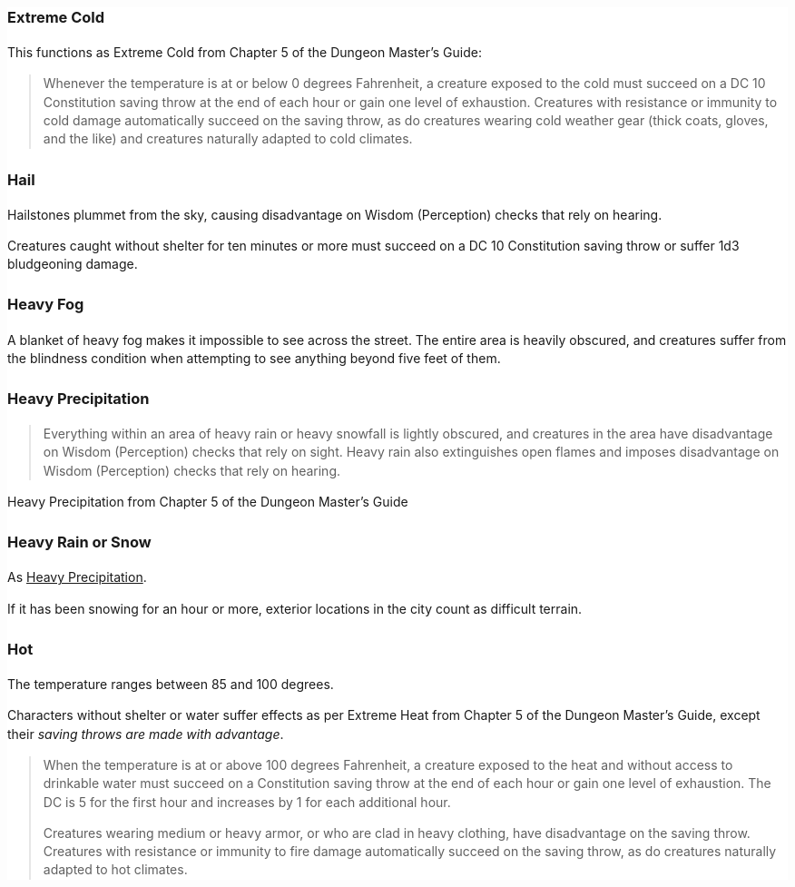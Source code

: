### Extreme Cold

This functions as Extreme Cold from Chapter 5 of the Dungeon Master’s Guide: 

> Whenever the temperature is at or below 0 degrees Fahrenheit, a creature exposed to the cold must succeed on a DC 10 Constitution saving throw at the end of each hour or gain one level of exhaustion. Creatures with resistance or immunity to cold damage automatically succeed on the saving throw, as do creatures wearing cold weather gear (thick coats, gloves, and the like) and creatures naturally adapted to cold climates.

### Hail

Hailstones plummet from the sky, causing disadvantage on Wisdom (Perception) checks that rely on hearing. 

Creatures caught without shelter for ten minutes or more must succeed on a DC 10 Constitution saving throw or suffer 1d3 bludgeoning damage.

### Heavy Fog

A blanket of heavy fog makes it impossible to see across the street. The entire area is heavily obscured, and creatures suffer from the blindness condition when attempting to see anything beyond five feet of them.

###  Heavy Precipitation

> Everything within an area of heavy rain or heavy snowfall is lightly obscured, and creatures in the area have disadvantage on Wisdom (Perception) checks that rely on sight. Heavy rain also extinguishes open flames and imposes disadvantage on Wisdom (Perception) checks that rely on hearing.

Heavy Precipitation from Chapter 5 of the Dungeon Master’s Guide

### Heavy Rain or Snow

As [Heavy Precipitation](waterdeep-weather.md#Heavy%20Precipitation). 

If it has been snowing for an hour or more, exterior locations in the city count as difficult terrain. 

### Hot 

The temperature ranges between 85 and 100 degrees. 

Characters without shelter or water suffer effects as per Extreme Heat from Chapter 5 of the Dungeon Master’s Guide, except their *saving throws are made with advantage*.

> When the temperature is at or above 100 degrees Fahrenheit, a creature exposed to the heat and without access to drinkable water must succeed on a Constitution saving throw at the end of each hour or gain one level of exhaustion. The DC is 5 for the first hour and increases by 1 for each additional hour.
> 
> Creatures wearing medium or heavy armor, or who are clad in heavy clothing, have disadvantage on the saving throw. Creatures with resistance or immunity to fire damage automatically succeed on the saving throw, as do creatures naturally adapted to hot climates.
